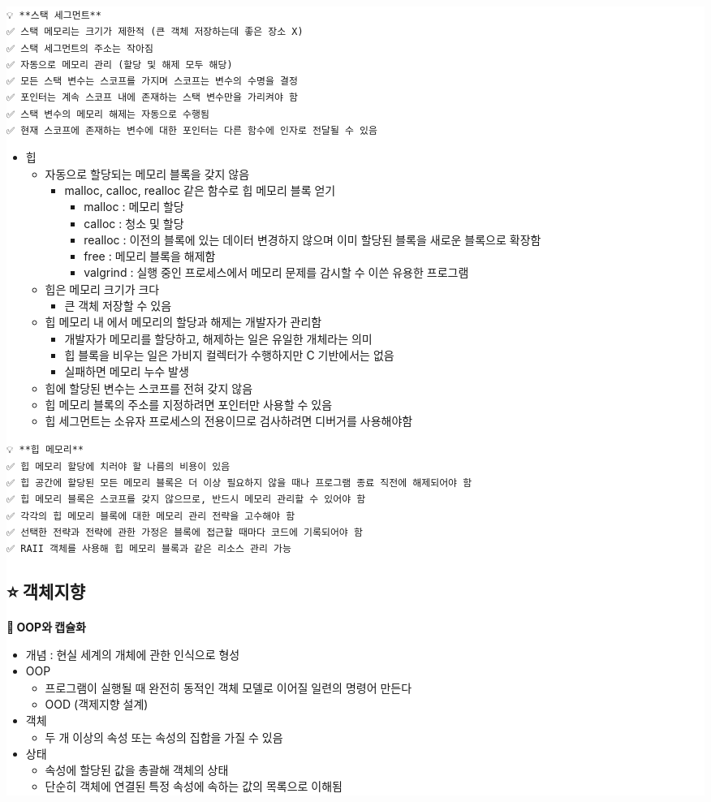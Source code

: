 
>> 
    💡 **스택 세그먼트**
    ✅ 스택 메모리는 크기가 제한적 (큰 객체 저장하는데 좋은 장소 X)
    ✅ 스택 세그먼트의 주소는 작아짐
    ✅ 자동으로 메모리 관리 (할당 및 해제 모두 해당)
    ✅ 모든 스택 변수는 스코프를 가지며 스코프는 변수의 수명을 결정
    ✅ 포인터는 계속 스코프 내에 존재하는 스택 변수만을 가리켜야 함
    ✅ 스택 변수의 메모리 해제는 자동으로 수행됨
    ✅ 현재 스코프에 존재하는 변수에 대한 포인터는 다른 함수에 인자로 전달될 수 있음
>>

- 힙
    - 자동으로 할당되는 메모리 블록을 갖지 않음
        - malloc, calloc, realloc 같은 함수로 힙 메모리 블록 얻기
            - malloc : 메모리 할당
            - calloc : 청소 및 할당
            - realloc : 이전의 블록에 있는 데이터 변경하지 않으며 이미 할당된 블록을 새로운 블록으로 확장함
            - free : 메모리 블록을 해제함
            - valgrind : 실행 중인 프로세스에서 메모리 문제를 감시할 수 이쓴 유용한 프로그램
    - 힙은 메모리 크기가 크다
        - 큰 객체 저장할 수 있음
    - 힙 메모리 내 에서 메모리의 할당과 해제는 개발자가 관리함
        - 개발자가 메모리를 할당하고, 해제하는 일은 유일한 개체라는 의미
        - 힙 블록을 비우는 일은 가비지 컬렉터가 수행하지만 C 기반에서는 없음
        - 실패하면 메모리 누수 발생
    - 힙에 할당된 변수는 스코프를 전혀 갖지 않음
    - 힙 메모리 블록의 주소를 지정하려면 포인터만 사용할 수 있음
    - 힙 세그먼트는 소유자 프로세스의 전용이므로 검사하려면 디버거를 사용해야함
    
>>
    💡 **힙 메모리**
    ✅ 힙 메모리 할당에 치러야 할 나름의 비용이 있음
    ✅ 힙 공간에 할당된 모든 메모리 블록은 더 이상 필요하지 않을 때나 프로그램 종료 직전에 해제되어야 함
    ✅ 힙 메모리 블록은 스코프를 갖지 않으므로, 반드시 메모리 관리할 수 있어야 함
    ✅ 각각의 힙 메모리 블록에 대한 메모리 관리 전략을 고수해야 함
    ✅ 선택한 전략과 전략에 관한 가정은 블록에 접근할 때마다 코드에 기록되어야 함
    ✅ RAII 객체를 사용해 힙 메모리 블록과 같은 리소스 관리 가능

>>  

<h2> ⭐ 객체지향 </h2>

**💙 OOP와 캡슐화**

- 개념 : 현실 세계의 개체에 관한 인식으로 형성
- OOP
    - 프로그램이 실행될 때 완전히 동적인 객체 모델로 이어질 일련의 명령어 만든다
    - OOD (객제지향 설계)
- 객체
    - 두 개 이상의 속성 또는 속성의 집합을 가질 수 있음
- 상태
    - 속성에 할당된 값을 총괄해 객체의 상태
    - 단순히 객체에 연결된 특정 속성에 속하는 값의 목록으로 이해됨
